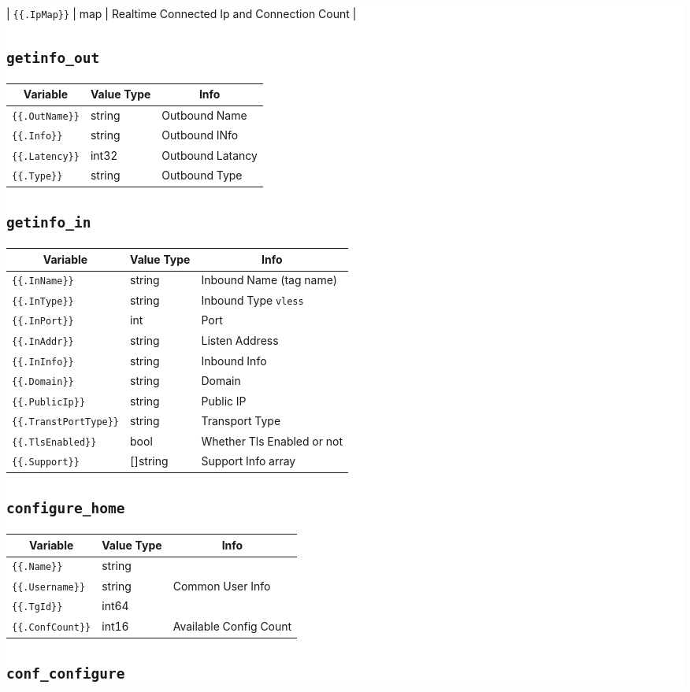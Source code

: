 | `{{.IpMap}}`            | map        | Realtime Connected Ip and Connection Count                               |

## **`getinfo_out`**

| Variable       | Value Type | Info             |
| -------------- | ---------- | ---------------- |
| `{{.OutName}}` | string     | Outbound Name    |
| `{{.Info}}`    | string     | Outbound INfo    |
| `{{.Latency}}` | int32      | Outbound Latancy |
| `{{.Type}}`    | string     | Outbound Type    |

## **`getinfo_in`**

| Variable              | Value Type | Info                       |
| --------------------- | ---------- | -------------------------- |
| `{{.InName}}`         | string     | Inbound Name (tag name)    |
| `{{.InType}}`         | string     | Inbound Type `vless`       |
| `{{.InPort}}`         | int        | Port                       |
| `{{.InAddr}}`         | string     | Listen Address             |
| `{{.InInfo}}`         | string     | Inbound Info               |
| `{{.Domain}}`         | string     | Domain                     |
| `{{.PublicIp}}`       | string     | Public IP                  |
| `{{.TranstPortType}}` | string     | Transport Type             |
| `{{.TlsEnabled}}`     | bool       | Whether Tls Enabled or not |
| `{{.Support}}`        | []string   | Support Info array         |

## **`configure_home`**

| Variable         | Value Type | Info                   |
| ---------------- | ---------- | ---------------------- |
| `{{.Name}}`      | string     |
| `{{.Username}}`  | string     | Common User Info       |
| `{{.TgId}}`      | int64      |
| `{{.ConfCount}}` | int16      | Available Config Count |

## **`conf_configure`**

